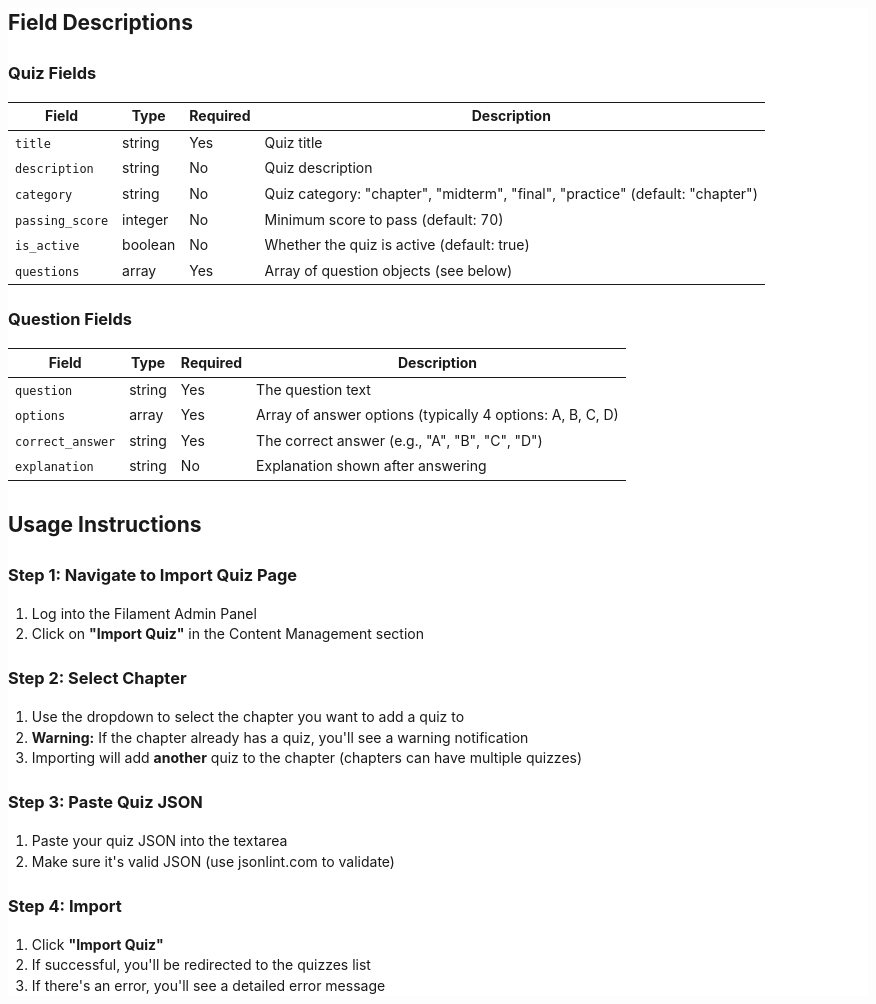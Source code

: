 
## Field Descriptions

### Quiz Fields

| Field | Type | Required | Description |
|-------|------|----------|-------------|
| `title` | string | Yes | Quiz title |
| `description` | string | No | Quiz description |
| `category` | string | No | Quiz category: "chapter", "midterm", "final", "practice" (default: "chapter") |
| `passing_score` | integer | No | Minimum score to pass (default: 70) |
| `is_active` | boolean | No | Whether the quiz is active (default: true) |
| `questions` | array | Yes | Array of question objects (see below) |

### Question Fields

| Field | Type | Required | Description |
|-------|------|----------|-------------|
| `question` | string | Yes | The question text |
| `options` | array | Yes | Array of answer options (typically 4 options: A, B, C, D) |
| `correct_answer` | string | Yes | The correct answer (e.g., "A", "B", "C", "D") |
| `explanation` | string | No | Explanation shown after answering |

## Usage Instructions

### Step 1: Navigate to Import Quiz Page
1. Log into the Filament Admin Panel
2. Click on **"Import Quiz"** in the Content Management section

### Step 2: Select Chapter
1. Use the dropdown to select the chapter you want to add a quiz to
2. **Warning:** If the chapter already has a quiz, you'll see a warning notification
3. Importing will add **another** quiz to the chapter (chapters can have multiple quizzes)

### Step 3: Paste Quiz JSON
1. Paste your quiz JSON into the textarea
2. Make sure it's valid JSON (use jsonlint.com to validate)

### Step 4: Import
1. Click **"Import Quiz"**
2. If successful, you'll be redirected to the quizzes list
3. If there's an error, you'll see a detailed error message
